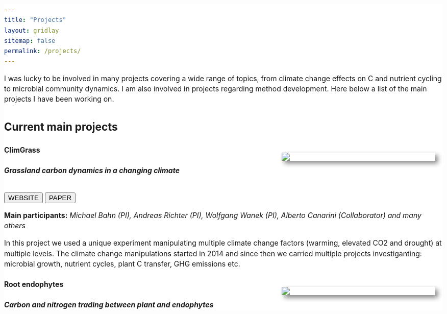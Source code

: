 ```yaml
---
title: "Projects"
layout: gridlay
sitemap: false
permalink: /projects/
---
```

<style>
  .with-shadow {
    box-shadow: 5px 5px 10px #888888; /* Adjust the shadow values as needed */
  }
</style>



I was lucky to be involved in many projects covering a wide range of topics, from climate change effects on C and nutrient cycling to microbial community dynamics. I am also involved in projects regarding method development. Here below a list of the main projects I have been working on.

## Current main projects
<div class="jumbotron">
<div class="row align-items-end">
<div class="col-md-12 col-sm-12">
<img src="{{ site.url }}{{ site.baseurl }}/images/projects/Climgrass.JPG" class="img-responsive with-shadow" width="35%" style="float: right; margin-right: 15px;margin-top: 15px;" />
<h4><b>ClimGrass</b></h4>
<h6><b>Grassland carbon dynamics in a changing climate</b></h6>
<a href="https://raumberg-gumpenstein.at/forschung/institute/pflanzenbau-und-kulturlandschaft/klimafolgenforschung-climgrass.html"><button class="btn btn-primary disabled btn-sm">WEBSITE</button></a>
<a href="https://static.cambridge.org/content/id/urn:cambridge.org:id:article:S0021859621000460/resource/name/S0021859621000460sup001.pdf" target="_blank"><button class="btn btn-info disabled btn-sm">PAPER</button></a> 

<b>Main participants:</b>
<i>Michael Bahn (PI), Andreas Richter (PI), Wolfgang Wanek (PI), Alberto Canarini (Collaborator) and many others</i>

In this project we used a unique experiment manipulating multiple climate change factors (warming, elevated CO2 and drought) at multiple levels. The climate change manipulations started in 2014 and since then we carried multiple projects investiganting: microbial growth, nutrient cycles, plant C transfer, GHG emissions etc.

</div>
</div>
</div>


<div class="jumbotron">
<div class="row align-items-end">
<div class="col-md-12 col-sm-12">
<img src="{{ site.url }}{{ site.baseurl }}/images/projects/Japan.jpg" class="img-responsive with-shadow" width="35%" style="float: right; margin-right: 15px;margin-top: 15px;" />
<h4><b>Root endophytes</b></h4>
<h6><b>Carbon and nitrogen trading between plant and endophytes</b></h6>
